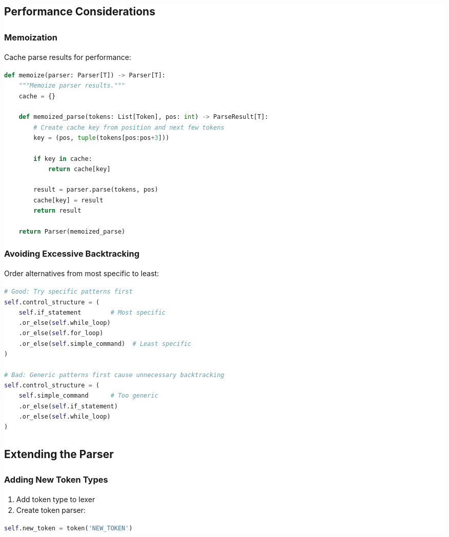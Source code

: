 ## Performance Considerations

### Memoization

Cache parse results for performance:

```python
def memoize(parser: Parser[T]) -> Parser[T]:
    """Memoize parser results."""
    cache = {}
    
    def memoized_parse(tokens: List[Token], pos: int) -> ParseResult[T]:
        # Create cache key from position and next few tokens
        key = (pos, tuple(tokens[pos:pos+3]))
        
        if key in cache:
            return cache[key]
        
        result = parser.parse(tokens, pos)
        cache[key] = result
        return result
    
    return Parser(memoized_parse)
```

### Avoiding Excessive Backtracking

Order alternatives from most specific to least:

```python
# Good: Try specific patterns first
self.control_structure = (
    self.if_statement        # Most specific
    .or_else(self.while_loop)
    .or_else(self.for_loop)
    .or_else(self.simple_command)  # Least specific
)

# Bad: Generic patterns first cause unnecessary backtracking
self.control_structure = (
    self.simple_command      # Too generic
    .or_else(self.if_statement)
    .or_else(self.while_loop)
)
```

## Extending the Parser

### Adding New Token Types

1. Add token type to lexer
2. Create token parser:
```python
self.new_token = token('NEW_TOKEN')
```
